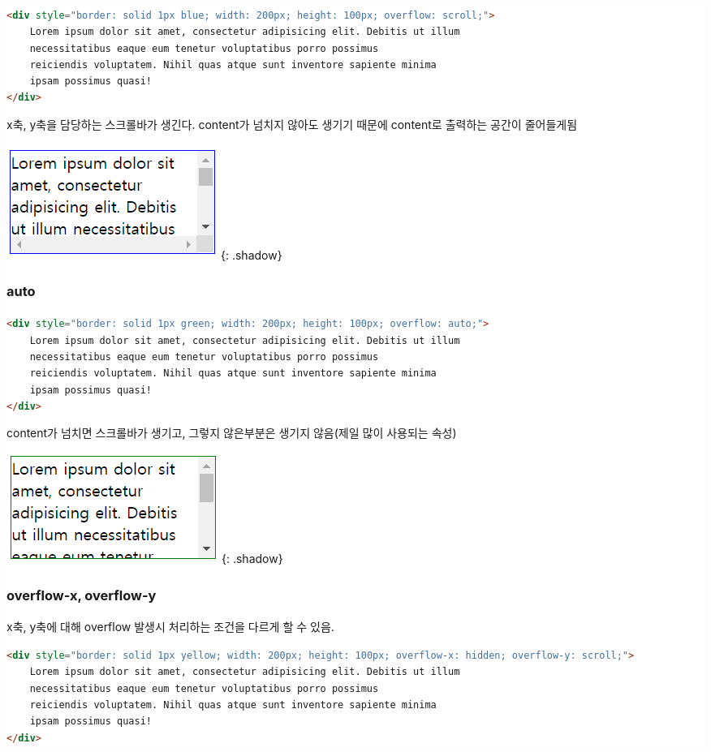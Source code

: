 ```html
<div style="border: solid 1px blue; width: 200px; height: 100px; overflow: scroll;">
    Lorem ipsum dolor sit amet, consectetur adipisicing elit. Debitis ut illum
    necessitatibus eaque eum tenetur voluptatibus porro possimus
    reiciendis voluptatem. Nihil quas atque sunt inventore sapiente minima
    ipsam possimus quasi!
</div>
```
x축, y축을 담당하는 스크롤바가 생긴다. content가 넘치지 않아도 생기기 때문에 
content로 출력하는 공간이 줄어들게됨  

![css-layout-8](/assets/web/html/css-layout-8.png){: .shadow}  

### auto  

```html
<div style="border: solid 1px green; width: 200px; height: 100px; overflow: auto;">
    Lorem ipsum dolor sit amet, consectetur adipisicing elit. Debitis ut illum
    necessitatibus eaque eum tenetur voluptatibus porro possimus
    reiciendis voluptatem. Nihil quas atque sunt inventore sapiente minima
    ipsam possimus quasi!
</div>
```
content가 넘치면 스크롤바가 생기고, 그렇지 않은부분은 생기지 않음(제일 많이 사용되는 속성)  

![css-layout-9](/assets/web/html/css-layout-9.png){: .shadow}  


### overflow-x, overflow-y  

x축, y축에 대해 overflow 발생시 처리하는 조건을 다르게 할 수 있음.  

```html
<div style="border: solid 1px yellow; width: 200px; height: 100px; overflow-x: hidden; overflow-y: scroll;">
    Lorem ipsum dolor sit amet, consectetur adipisicing elit. Debitis ut illum
    necessitatibus eaque eum tenetur voluptatibus porro possimus
    reiciendis voluptatem. Nihil quas atque sunt inventore sapiente minima
    ipsam possimus quasi!
</div>
```
